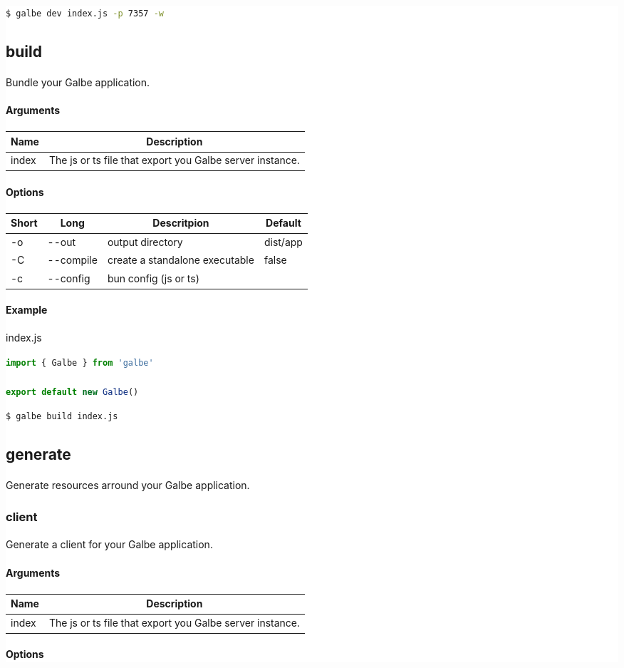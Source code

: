 ```bash
$ galbe dev index.js -p 7357 -w
```

## build

Bundle your Galbe application.

#### Arguments

| Name  | Description                                              |
| ----- | -------------------------------------------------------- |
| index | The js or ts file that export you Galbe server instance. |

#### Options

| Short | Long      | Descritpion                    | Default  |
| ----- | --------- | ------------------------------ | -------- |
| -o    | --out     | output directory               | dist/app |
| -C    | --compile | create a standalone executable | false    |
| -c    | --config  | bun config (js or ts)          |          |

#### Example

index.js

```js
import { Galbe } from 'galbe'

export default new Galbe()
```

```bash
$ galbe build index.js
```

## generate

Generate resources arround your Galbe application.

### client

Generate a client for your Galbe application.

#### Arguments

| Name  | Description                                              |
| ----- | -------------------------------------------------------- |
| index | The js or ts file that export you Galbe server instance. |

#### Options
